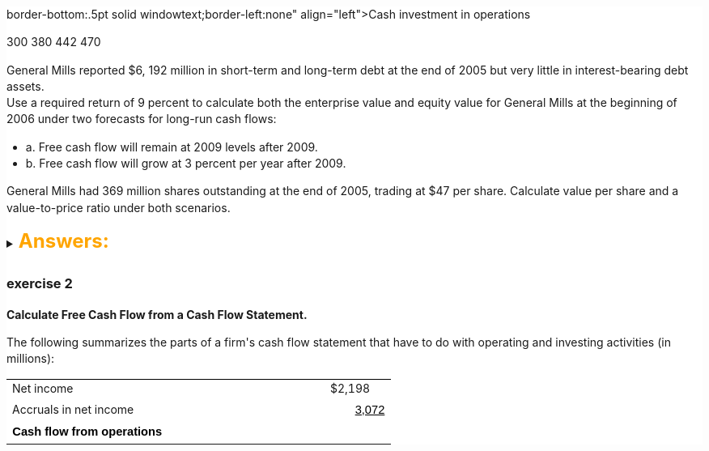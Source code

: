   border-bottom:.5pt solid windowtext;border-left:none" align="left">Cash investment in
  operations</td>
  <td align="right" style="border-top:none;border-right:none;border-bottom:.5pt solid windowtext;
  border-left:none">300</td>
  <td align="right" style="border-top:none;border-right:none;border-bottom:.5pt solid windowtext;
  border-left:none">380</td>
  <td align="right" style="border-top:none;border-right:none;border-bottom:.5pt solid windowtext;
  border-left:none">442</td>
  <td align="right" style="border-top:none;border-right:none;border-bottom:.5pt solid windowtext;
  border-left:none">470</td>
 </tr>
 
 <tr height="0" style="display:none">
  <td width="236" style="width:177pt"></td>
  <td width="72" style="width:54pt"></td>
  <td width="72" style="width:54pt"></td>
  <td width="72" style="width:54pt"></td>
  <td width="72" style="width:54pt"></td>
 </tr>
 
</tbody></table>

General Mills reported \$6, 192 million in short-term and long-term debt at the end of 2005 but very little in interest-bearing debt assets.<br>
Use a required return of 9 percent to calculate both the enterprise value and equity value for General Mills at the beginning of 2006 under two forecasts for long-run cash flows:

* a. Free cash flow will remain at 2009 levels after 2009.
* b. Free cash flow will grow at 3 percent per year after 2009.

General Mills had 369 million shares outstanding at the end of 2005, trading at \$47 per share. Calculate value per share and a value-to-price ratio under both scenarios.

<details><summary><font size = 5 font color=orange style='font-weight:bold'>Answers:</font></summary></details>

### exercise 2

**Calculate Free Cash Flow from a Cash Flow Statement.**

The following summarizes the parts of a firm's cash flow statement that have to do with operating and investing activities (in millions):

<table border="0" cellpadding="0" cellspacing="0" width="456" style="border-collapse:
 collapse;table-layout:fixed;width:356pt">
 <colgroup><col width="312" style="mso-width-source:userset;mso-width-alt:9984;width:250pt">
 <col width="72" span="2" style="width:54pt">
 </colgroup><tbody><tr height="19" style="height:14.25pt" align="left">
  <td height="19" width="312" style="height:14.25pt;width:234pt;border-top:.5pt solid windowtext;
  border-right:none;border-bottom:none">Net income</td>
  <td width="72" style="width:54pt;border-top:.5pt solid windowtext"></td>
  <td width="72" style="width:54pt;border-top:.5pt solid windowtext;border-bottom:none;border-left:none">$2,198</td>
 </tr>
 <tr height="19" style="height:14.25pt">
  <td height="19" style="height:14.25pt" align="left">Accruals in net income</td>
  <td></td>
  <td class="xl66" align="right" style="font-size:11.0pt;color:black;font-weight:
  400;text-decoration:underline;text-underline-style:single;text-line-through:
  none;font-family:等线, sans-serif;mso-font-charset:134">3,072</td>
 </tr>
 <tr height="19" style="height:14.25pt" align="left">
  <td height="19" style="height:14.25pt;font-size:11.0pt;color:black;font-weight:
  700;text-decoration:none;text-underline-style:none;text-line-through:none;
  font-family:等线, sans-serif;mso-font-charset:134">Cash flow from operations</td>
  <td></td>
  <td class="xl66" align="right" style="font-size:11.0pt;color:black;font-weight: